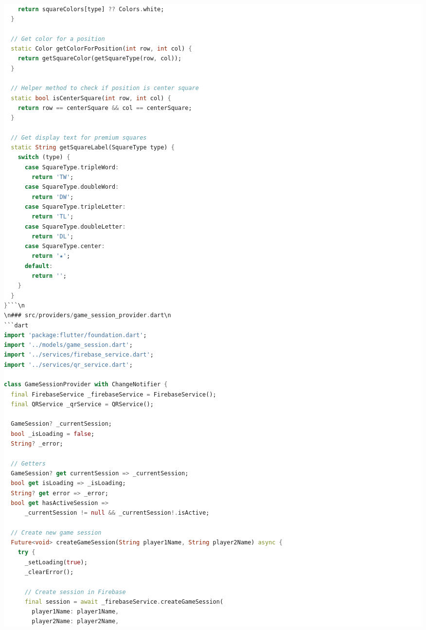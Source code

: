 ```dart
    return squareColors[type] ?? Colors.white;
  }

  // Get color for a position
  static Color getColorForPosition(int row, int col) {
    return getSquareColor(getSquareType(row, col));
  }

  // Helper method to check if position is center square
  static bool isCenterSquare(int row, int col) {
    return row == centerSquare && col == centerSquare;
  }

  // Get display text for premium squares
  static String getSquareLabel(SquareType type) {
    switch (type) {
      case SquareType.tripleWord:
        return 'TW';
      case SquareType.doubleWord:
        return 'DW';
      case SquareType.tripleLetter:
        return 'TL';
      case SquareType.doubleLetter:
        return 'DL';
      case SquareType.center:
        return '★';
      default:
        return '';
    }
  }
}```\n
\n### src/providers/game_session_provider.dart\n
```dart
import 'package:flutter/foundation.dart';
import '../models/game_session.dart';
import '../services/firebase_service.dart';
import '../services/qr_service.dart';

class GameSessionProvider with ChangeNotifier {
  final FirebaseService _firebaseService = FirebaseService();
  final QRService _qrService = QRService();

  GameSession? _currentSession;
  bool _isLoading = false;
  String? _error;

  // Getters
  GameSession? get currentSession => _currentSession;
  bool get isLoading => _isLoading;
  String? get error => _error;
  bool get hasActiveSession =>
      _currentSession != null && _currentSession!.isActive;

  // Create new game session
  Future<void> createGameSession(String player1Name, String player2Name) async {
    try {
      _setLoading(true);
      _clearError();

      // Create session in Firebase
      final session = await _firebaseService.createGameSession(
        player1Name: player1Name,
        player2Name: player2Name,
```